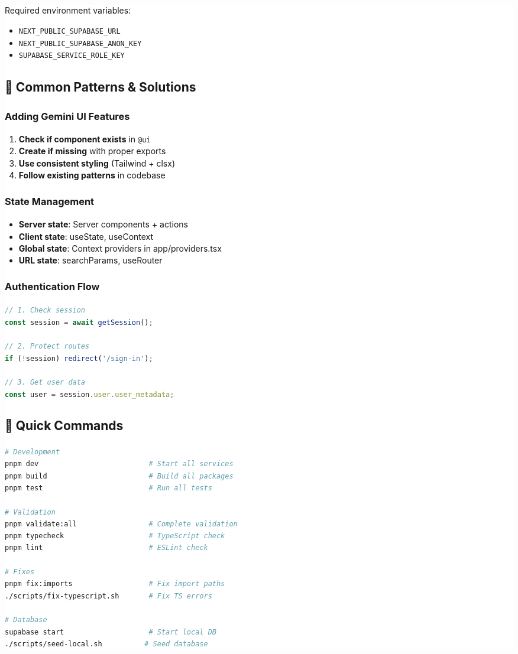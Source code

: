 Required environment variables:

- `NEXT_PUBLIC_SUPABASE_URL`
- `NEXT_PUBLIC_SUPABASE_ANON_KEY`
- `SUPABASE_SERVICE_ROLE_KEY`

## 🐛 Common Patterns & Solutions

### Adding Gemini UI Features

1. **Check if component exists** in `@ui`
2. **Create if missing** with proper exports
3. **Use consistent styling** (Tailwind + clsx)
4. **Follow existing patterns** in codebase

### State Management

- **Server state**: Server components + actions
- **Client state**: useState, useContext
- **Global state**: Context providers in app/providers.tsx
- **URL state**: searchParams, useRouter

### Authentication Flow

```typescript
// 1. Check session
const session = await getSession();

// 2. Protect routes
if (!session) redirect('/sign-in');

// 3. Get user data
const user = session.user.user_metadata;
```

## 📝 Quick Commands

```bash
# Development
pnpm dev                          # Start all services
pnpm build                        # Build all packages
pnpm test                         # Run all tests

# Validation
pnpm validate:all                 # Complete validation
pnpm typecheck                    # TypeScript check
pnpm lint                         # ESLint check

# Fixes
pnpm fix:imports                  # Fix import paths
./scripts/fix-typescript.sh       # Fix TS errors

# Database
supabase start                    # Start local DB
./scripts/seed-local.sh          # Seed database
```
